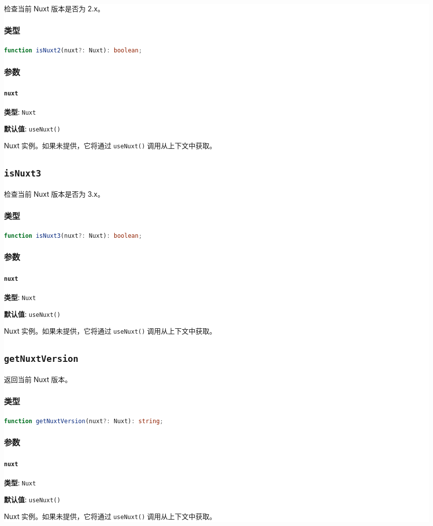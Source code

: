 检查当前 Nuxt 版本是否为 2.x。

### 类型

```ts
function isNuxt2(nuxt?: Nuxt): boolean;
```

### 参数

#### `nuxt`

**类型**: `Nuxt`

**默认值**: `useNuxt()`

Nuxt 实例。如果未提供，它将通过 `useNuxt()` 调用从上下文中获取。

## `isNuxt3`

检查当前 Nuxt 版本是否为 3.x。

### 类型

```ts
function isNuxt3(nuxt?: Nuxt): boolean;
```

### 参数

#### `nuxt`

**类型**: `Nuxt`

**默认值**: `useNuxt()`

Nuxt 实例。如果未提供，它将通过 `useNuxt()` 调用从上下文中获取。

## `getNuxtVersion`

返回当前 Nuxt 版本。

### 类型

```ts
function getNuxtVersion(nuxt?: Nuxt): string;
```

### 参数

#### `nuxt`

**类型**: `Nuxt`

**默认值**: `useNuxt()`

Nuxt 实例。如果未提供，它将通过 `useNuxt()` 调用从上下文中获取。
